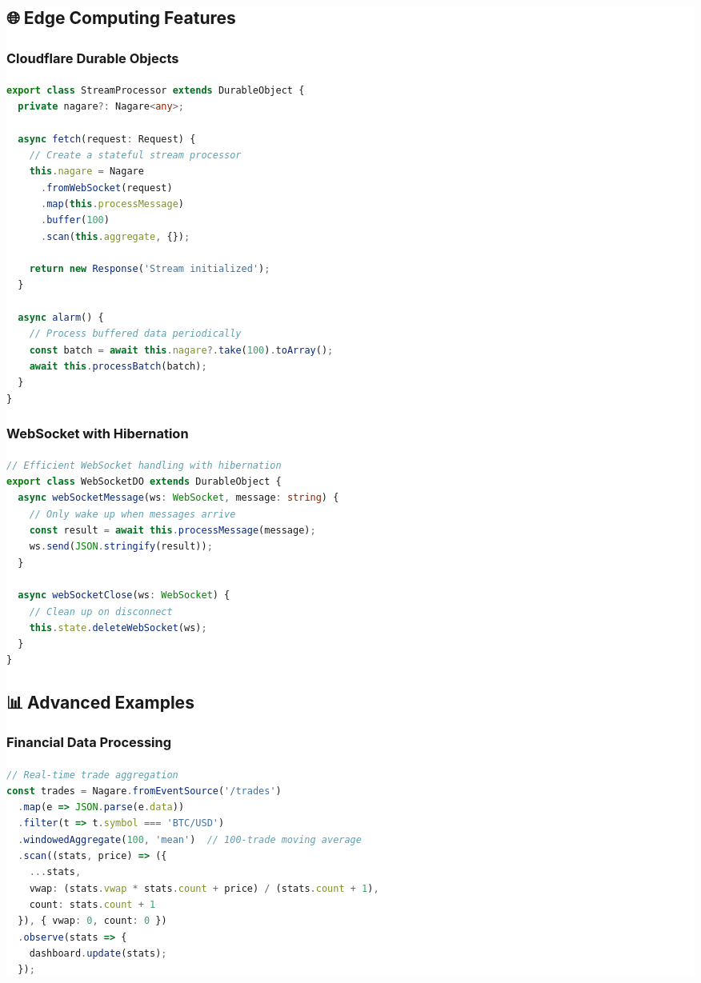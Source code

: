 ## 🌐 Edge Computing Features

### Cloudflare Durable Objects

```typescript
export class StreamProcessor extends DurableObject {
  private nagare?: Nagare<any>;

  async fetch(request: Request) {
    // Create a stateful stream processor
    this.nagare = Nagare
      .fromWebSocket(request)
      .map(this.processMessage)
      .buffer(100)
      .scan(this.aggregate, {});
      
    return new Response('Stream initialized');
  }
  
  async alarm() {
    // Process buffered data periodically
    const batch = await this.nagare?.take(100).toArray();
    await this.processBatch(batch);
  }
}
```

### WebSocket with Hibernation

```typescript
// Efficient WebSocket handling with hibernation
export class WebSocketDO extends DurableObject {
  async webSocketMessage(ws: WebSocket, message: string) {
    // Only wake up when messages arrive
    const result = await this.processMessage(message);
    ws.send(JSON.stringify(result));
  }
  
  async webSocketClose(ws: WebSocket) {
    // Clean up on disconnect
    this.state.deleteWebSocket(ws);
  }
}
```

## 📊 Advanced Examples

### Financial Data Processing

```typescript
// Real-time trade aggregation
const trades = Nagare.fromEventSource('/trades')
  .map(e => JSON.parse(e.data))
  .filter(t => t.symbol === 'BTC/USD')
  .windowedAggregate(100, 'mean')  // 100-trade moving average
  .scan((stats, price) => ({
    ...stats,
    vwap: (stats.vwap * stats.count + price) / (stats.count + 1),
    count: stats.count + 1
  }), { vwap: 0, count: 0 })
  .observe(stats => {
    dashboard.update(stats);
  });
```